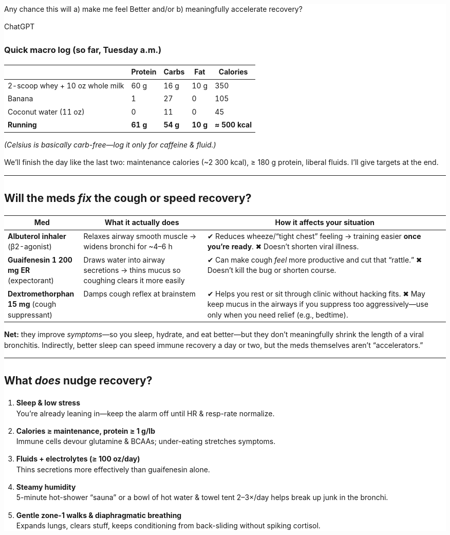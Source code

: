 Any chance this will a) make me feel
Better and/or b) meaningfully accelerate recovery?

ChatGPT
### Quick macro log (so far, Tuesday a.m.)

|   | Protein | Carbs | Fat | Calories |
|---|---|---|---|---|
| 2-scoop whey + 10 oz whole milk | 60 g | 16 g | 10 g | 350 |
| Banana | 1 | 27 | 0 | 105 |
| Coconut water (11 oz) | 0 | 11 | 0 | 45 |
| **Running** | **61 g** | **54 g** | **10 g** | **≈ 500 kcal** |

*(Celsius is basically carb-free—log it only for caffeine & fluid.)*

We’ll finish the day like the last two: maintenance calories (~2 300 kcal), ≥ 180 g protein, liberal fluids. I’ll give targets at the end.

---

## Will the meds *fix* the cough or speed recovery?

| Med | What it actually does | How it affects your situation |
|-----|-----------------------|-------------------------------|
| **Albuterol inhaler** (β2-agonist) | Relaxes airway smooth muscle → widens bronchi for ~4–6 h | ✔ Reduces wheeze/“tight chest” feeling → training easier **once you’re ready**. ✖ Doesn’t shorten viral illness. |
| **Guaifenesin 1 200 mg ER** (expectorant) | Draws water into airway secretions → thins mucus so coughing clears it more easily | ✔ Can make cough *feel* more productive and cut that “rattle.” ✖ Doesn’t kill the bug or shorten course. |
| **Dextromethorphan 15 mg** (cough suppressant) | Damps cough reflex at brainstem | ✔ Helps you rest or sit through clinic without hacking fits. ✖ May keep mucus in the airways if you suppress too aggressively—use only when you need relief (e.g., bedtime). |

**Net:** they improve *symptoms*—so you sleep, hydrate, and eat better—but they don’t meaningfully shrink the length of a viral bronchitis. Indirectly, better sleep can speed immune recovery a day or two, but the meds themselves aren’t “accelerators.”

---

## What *does* nudge recovery?

1. **Sleep & low stress**    
   You’re already leaning in—keep the alarm off until HR & resp-rate normalize.

2. **Calories ≥ maintenance, protein ≥ 1 g/lb**    
   Immune cells devour glutamine & BCAAs; under-eating stretches symptoms.

3. **Fluids + electrolytes (≥ 100 oz/day)**    
   Thins secretions more effectively than guaifenesin alone.

4. **Steamy humidity**    
   5-minute hot-shower “sauna” or a bowl of hot water & towel tent 2–3×/day helps break up junk in the bronchi.

5. **Gentle zone-1 walks & diaphragmatic breathing**    
   Expands lungs, clears stuff, keeps conditioning from back-sliding without spiking cortisol.
